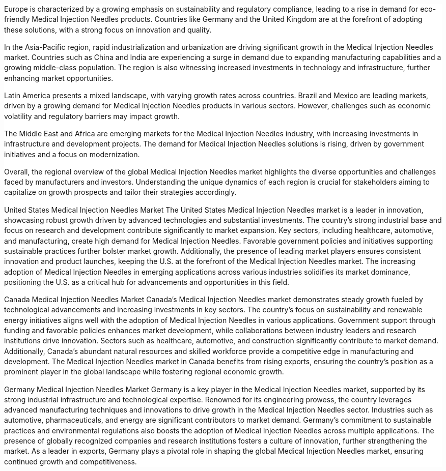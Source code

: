 Europe is characterized by a growing emphasis on sustainability and regulatory compliance, leading to a rise in demand for eco-friendly Medical Injection Needles products. Countries like Germany and the United Kingdom are at the forefront of adopting these solutions, with a strong focus on innovation and quality.

In the Asia-Pacific region, rapid industrialization and urbanization are driving significant growth in the Medical Injection Needles market. Countries such as China and India are experiencing a surge in demand due to expanding manufacturing capabilities and a growing middle-class population. The region is also witnessing increased investments in technology and infrastructure, further enhancing market opportunities.

Latin America presents a mixed landscape, with varying growth rates across countries. Brazil and Mexico are leading markets, driven by a growing demand for Medical Injection Needles products in various sectors. However, challenges such as economic volatility and regulatory barriers may impact growth.

The Middle East and Africa are emerging markets for the Medical Injection Needles industry, with increasing investments in infrastructure and development projects. The demand for Medical Injection Needles solutions is rising, driven by government initiatives and a focus on modernization.

Overall, the regional overview of the global Medical Injection Needles market highlights the diverse opportunities and challenges faced by manufacturers and investors. Understanding the unique dynamics of each region is crucial for stakeholders aiming to capitalize on growth prospects and tailor their strategies accordingly.

United States Medical Injection Needles Market
The United States Medical Injection Needles market is a leader in innovation, showcasing robust growth driven by advanced technologies and substantial investments. The country’s strong industrial base and focus on research and development contribute significantly to market expansion. Key sectors, including healthcare, automotive, and manufacturing, create high demand for Medical Injection Needles. Favorable government policies and initiatives supporting sustainable practices further bolster market growth. Additionally, the presence of leading market players ensures consistent innovation and product launches, keeping the U.S. at the forefront of the Medical Injection Needles market. The increasing adoption of Medical Injection Needles in emerging applications across various industries solidifies its market dominance, positioning the U.S. as a critical hub for advancements and opportunities in this field.

Canada Medical Injection Needles Market
Canada’s Medical Injection Needles market demonstrates steady growth fueled by technological advancements and increasing investments in key sectors. The country’s focus on sustainability and renewable energy initiatives aligns well with the adoption of Medical Injection Needles in various applications. Government support through funding and favorable policies enhances market development, while collaborations between industry leaders and research institutions drive innovation. Sectors such as healthcare, automotive, and construction significantly contribute to market demand. Additionally, Canada’s abundant natural resources and skilled workforce provide a competitive edge in manufacturing and development. The Medical Injection Needles market in Canada benefits from rising exports, ensuring the country’s position as a prominent player in the global landscape while fostering regional economic growth.

Germany Medical Injection Needles Market
Germany is a key player in the Medical Injection Needles market, supported by its strong industrial infrastructure and technological expertise. Renowned for its engineering prowess, the country leverages advanced manufacturing techniques and innovations to drive growth in the Medical Injection Needles sector. Industries such as automotive, pharmaceuticals, and energy are significant contributors to market demand. Germany’s commitment to sustainable practices and environmental regulations also boosts the adoption of Medical Injection Needles across multiple applications. The presence of globally recognized companies and research institutions fosters a culture of innovation, further strengthening the market. As a leader in exports, Germany plays a pivotal role in shaping the global Medical Injection Needles market, ensuring continued growth and competitiveness.
